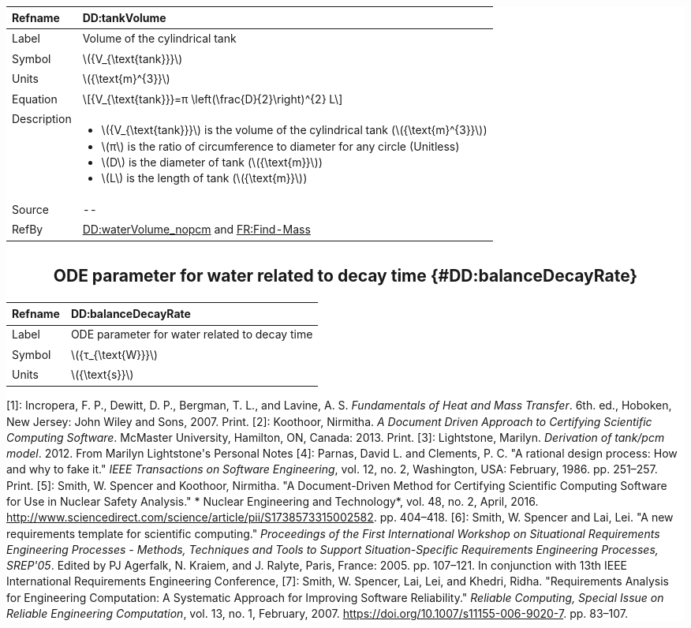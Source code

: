 </div>

|Refname    |DD:tankVolume                                                                                                                                                                                                                                                                                                  |
|:----------|:--------------------------------------------------------------------------------------------------------------------------------------------------------------------------------------------------------------------------------------------------------------------------------------------------------------|
|Label      |Volume of the cylindrical tank                                                                                                                                                                                                                                                                                 |
|Symbol     |\\({V\_{\text{tank}}}\\)                                                                                                                                                                                                                                                                                       |
|Units      |\\({\text{m}^{3}}\\)                                                                                                                                                                                                                                                                                           |
|Equation   |\\[{V\_{\text{tank}}}=π \left(\frac{D}{2}\right)^{2} L\\]                                                                                                                                                                                                                                                      |
|Description|<ul><li>\\({V\_{\text{tank}}}\\) is the volume of the cylindrical tank (\\({\text{m}^{3}}\\))</li><li>\\(π\\) is the ratio of circumference to diameter for any circle (Unitless)</li><li>\\(D\\) is the diameter of tank (\\({\text{m}}\\))</li><li>\\(L\\) is the length of tank (\\({\text{m}}\\))</li></ul>|
|Source     |--                                                                                                                                                                                                                                                                                                             |
|RefBy      |[DD:waterVolume_nopcm](#DD:waterVolume.nopcm) and [FR:Find-Mass](#findMass)                                                                                                                                                                                                                                    |

<div align="center">

## ODE parameter for water related to decay time {#DD:balanceDecayRate}

</div>

|Refname    |DD:balanceDecayRate                                                                                                                                                                                                                                                                                                                                                                                                                                                                                                                                            |
|:----------|:--------------------------------------------------------------------------------------------------------------------------------------------------------------------------------------------------------------------------------------------------------------------------------------------------------------------------------------------------------------------------------------------------------------------------------------------------------------------------------------------------------------------------------------------------------------|
|Label      |ODE parameter for water related to decay time                                                                                                                                                                                                                                                                                                                                                                                                                                                                                                                  |
|Symbol     |\\({τ\_{\text{W}}}\\)                                                                                                                                                                                                                                                                                                                                                                                                                                                                                                                                          |
|Units      |\\({\text{s}}\\)                                                                                                                                                                                                                                                                                                                                                                                                                                                                                                                                               |

[1]: Incropera, F. P., Dewitt, D. P., Bergman, T. L., and Lavine, A. S. *Fundamentals of Heat and Mass Transfer*. 6th. ed., Hoboken, New Jersey: John Wiley and Sons, 2007. Print.
[2]: Koothoor, Nirmitha. *A Document Driven Approach to Certifying Scientific Computing Software*. McMaster University, Hamilton, ON, Canada: 2013. Print.
[3]: Lightstone, Marilyn. *Derivation of tank/pcm model*. 2012. From Marilyn Lightstone's Personal Notes
[4]: Parnas, David L. and Clements, P. C. "A rational design process: How and why to fake it." *IEEE Transactions on Software Engineering*, vol. 12, no. 2, Washington, USA: February, 1986. pp. 251&ndash;257. Print.
[5]: Smith, W. Spencer and Koothoor, Nirmitha. "A Document-Driven Method for Certifying Scientific Computing Software for Use in Nuclear Safety Analysis." * Nuclear Engineering and Technology*, vol. 48, no. 2, April, 2016. <http://www.sciencedirect.com/science/article/pii/S1738573315002582>. pp. 404&ndash;418.
[6]: Smith, W. Spencer and Lai, Lei. "A new requirements template for scientific computing." *Proceedings of the First International Workshop on Situational Requirements Engineering Processes - Methods, Techniques and Tools to Support Situation-Specific Requirements Engineering Processes, SREP'05*. Edited by PJ Agerfalk, N. Kraiem, and J. Ralyte, Paris, France: 2005. pp. 107&ndash;121. In conjunction with 13th IEEE International Requirements Engineering Conference,
[7]: Smith, W. Spencer, Lai, Lei, and Khedri, Ridha. "Requirements Analysis for Engineering Computation: A Systematic Approach for Improving Software Reliability." *Reliable Computing, Special Issue on Reliable Engineering Computation*, vol. 13, no. 1, February, 2007. <https://doi.org/10.1007/s11155-006-9020-7>. pp. 83&ndash;107.